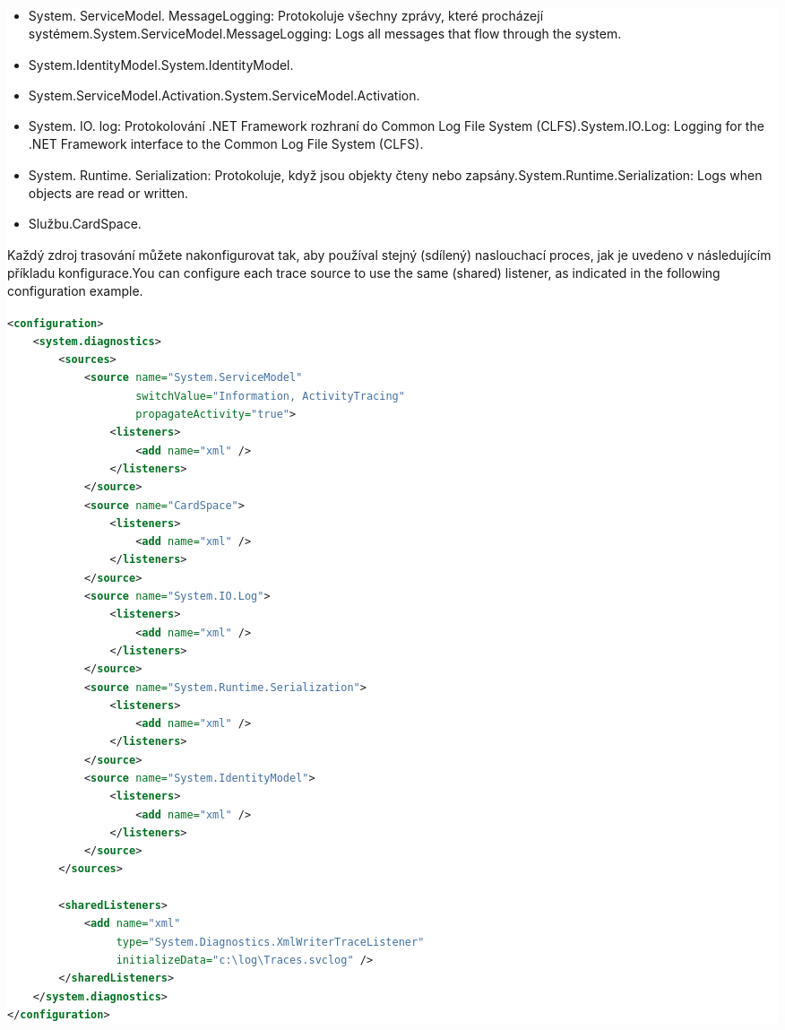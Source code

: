 - <span data-ttu-id="c1770-134">System. ServiceModel. MessageLogging: Protokoluje všechny zprávy, které procházejí systémem.</span><span class="sxs-lookup"><span data-stu-id="c1770-134">System.ServiceModel.MessageLogging: Logs all messages that flow through the system.</span></span>  
  
- <span data-ttu-id="c1770-135">System.IdentityModel.</span><span class="sxs-lookup"><span data-stu-id="c1770-135">System.IdentityModel.</span></span>  
  
- <span data-ttu-id="c1770-136">System.ServiceModel.Activation.</span><span class="sxs-lookup"><span data-stu-id="c1770-136">System.ServiceModel.Activation.</span></span>  
  
- <span data-ttu-id="c1770-137">System. IO. log: Protokolování .NET Framework rozhraní do Common Log File System (CLFS).</span><span class="sxs-lookup"><span data-stu-id="c1770-137">System.IO.Log: Logging for the .NET Framework interface to the Common Log File System (CLFS).</span></span>  
  
- <span data-ttu-id="c1770-138">System. Runtime. Serialization: Protokoluje, když jsou objekty čteny nebo zapsány.</span><span class="sxs-lookup"><span data-stu-id="c1770-138">System.Runtime.Serialization: Logs when objects are read or written.</span></span>  
  
- <span data-ttu-id="c1770-139">Službu.</span><span class="sxs-lookup"><span data-stu-id="c1770-139">CardSpace.</span></span>  
  
 <span data-ttu-id="c1770-140">Každý zdroj trasování můžete nakonfigurovat tak, aby používal stejný (sdílený) naslouchací proces, jak je uvedeno v následujícím příkladu konfigurace.</span><span class="sxs-lookup"><span data-stu-id="c1770-140">You can configure each trace source to use the same (shared) listener, as indicated in the following configuration example.</span></span>  
  
```xml  
<configuration>  
    <system.diagnostics>  
        <sources>  
            <source name="System.ServiceModel"   
                    switchValue="Information, ActivityTracing"  
                    propagateActivity="true">  
                <listeners>  
                    <add name="xml" />  
                </listeners>  
            </source>  
            <source name="CardSpace">  
                <listeners>  
                    <add name="xml" />  
                </listeners>  
            </source>  
            <source name="System.IO.Log">  
                <listeners>  
                    <add name="xml" />  
                </listeners>  
            </source>  
            <source name="System.Runtime.Serialization">  
                <listeners>  
                    <add name="xml" />  
                </listeners>  
            </source>  
            <source name="System.IdentityModel">  
                <listeners>  
                    <add name="xml" />  
                </listeners>  
            </source>  
        </sources>  
  
        <sharedListeners>  
            <add name="xml"  
                 type="System.Diagnostics.XmlWriterTraceListener"  
                 initializeData="c:\log\Traces.svclog" />  
        </sharedListeners>  
    </system.diagnostics>  
</configuration>  
```  
  